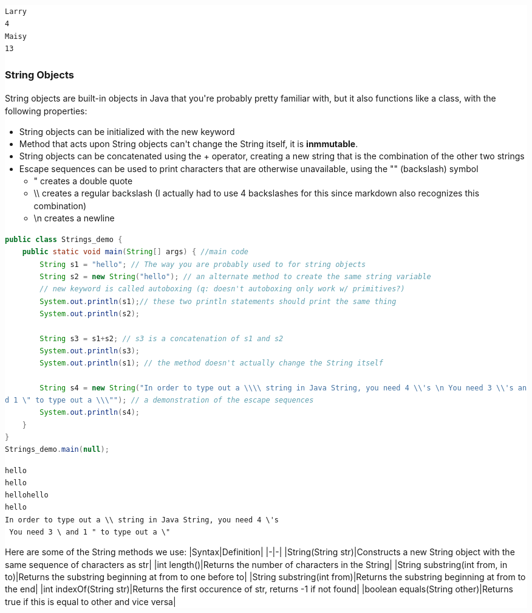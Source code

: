     Larry
    4
    Maisy
    13


### String Objects
String objects are built-in objects in Java that you're probably pretty familiar with, but it also functions like a class, with the following properties:
- String objects can be initialized with the new keyword
- Method that acts upon String objects can't change the String itself, it is <b>inmmutable</b>. 
- String objects can be concatenated using the + operator, creating a new string that is the combination of the other two strings
- Escape sequences can be used to print characters that are otherwise unavailable, using the "\" (backslash) symbol
    - \" creates a double quote
    - \\\\ creates a regular backslash (I actually had to use 4 backslashes for this since markdown also recognizes this combination)
    - \n creates a newline



```java
public class Strings_demo {
    public static void main(String[] args) { //main code
        String s1 = "hello"; // The way you are probably used to for string objects
        String s2 = new String("hello"); // an alternate method to create the same string variable
        // new keyword is called autoboxing (q: doesn't autoboxing only work w/ primitives?)
        System.out.println(s1);// these two println statements should print the same thing
        System.out.println(s2);

        String s3 = s1+s2; // s3 is a concatenation of s1 and s2
        System.out.println(s3);
        System.out.println(s1); // the method doesn't actually change the String itself

        String s4 = new String("In order to type out a \\\\ string in Java String, you need 4 \\'s \n You need 3 \\'s and 1 \" to type out a \\\""); // a demonstration of the escape sequences
        System.out.println(s4);
    }
}
Strings_demo.main(null);
```

    hello
    hello
    hellohello
    hello
    In order to type out a \\ string in Java String, you need 4 \'s 
     You need 3 \ and 1 " to type out a \"


Here are some of the String methods we use:
|Syntax|Definition|
|-|-|
|String(String str)|Constructs a new String object with the same sequence of characters as str|
|int length()|Returns the number of characters in the String|
|String substring(int from, in to)|Returns the substring beginning at from to one before to|
|String substring(int from)|Returns the substring beginning at from to the end|
|int indexOf(String str)|Returns the first occurence of str, returns -1 if not found|
|boolean equals(String other)|Returns true if this is equal to other and vice versa|